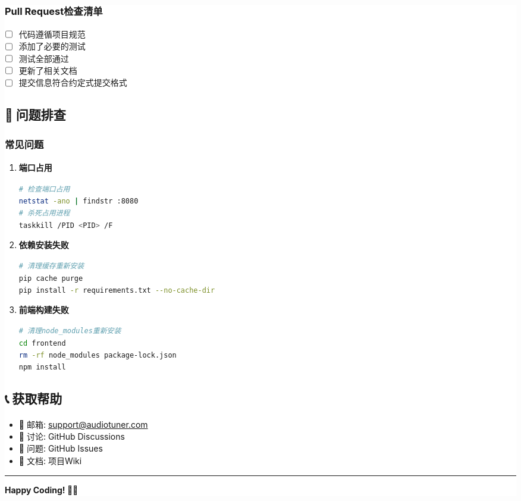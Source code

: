 ### Pull Request检查清单

- [ ] 代码遵循项目规范
- [ ] 添加了必要的测试
- [ ] 测试全部通过
- [ ] 更新了相关文档
- [ ] 提交信息符合约定式提交格式

## 🐛 问题排查

### 常见问题

1. **端口占用**
   ```bash
   # 检查端口占用
   netstat -ano | findstr :8080
   # 杀死占用进程
   taskkill /PID <PID> /F
   ```

2. **依赖安装失败**
   ```bash
   # 清理缓存重新安装
   pip cache purge
   pip install -r requirements.txt --no-cache-dir
   ```

3. **前端构建失败**
   ```bash
   # 清理node_modules重新安装
   cd frontend
   rm -rf node_modules package-lock.json
   npm install
   ```

## 📞 获取帮助

- 📧 邮箱: support@audiotuner.com
- 💬 讨论: GitHub Discussions
- 🐛 问题: GitHub Issues
- 📖 文档: 项目Wiki

---

**Happy Coding! 🎵✨**
